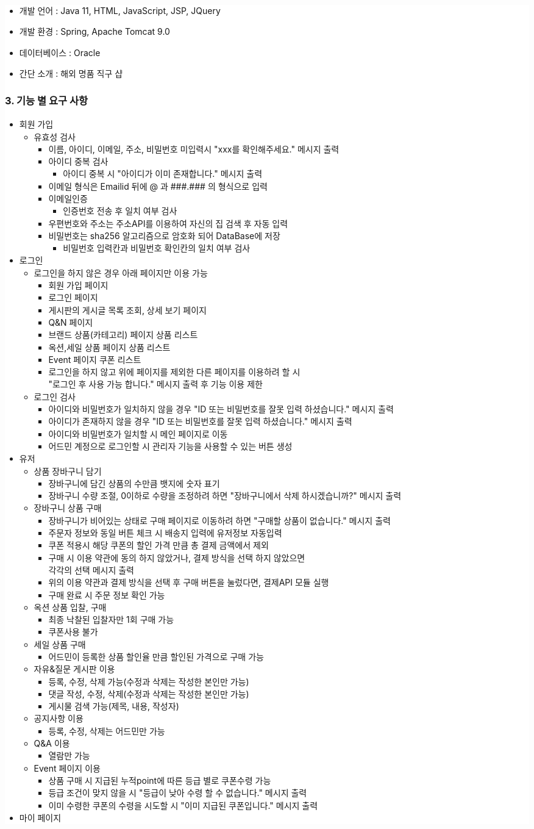 - 개발 언어 : Java 11, HTML, JavaScript, JSP, JQuery

- 개발 환경 : Spring, Apache Tomcat 9.0

- 데이터베이스 : Oracle

- 간단 소개 : 해외 명품 직구 샵

### 3. 기능 별 요구 사항

- 회원 가입
  - 유효성 검사
    - 이름, 아이디, 이메일, 주소, 비밀번호 미입력시 "xxx를 확인해주세요." 메시지 출력 
    - 아이디 중복 검사
      - 아이디 중복 시 "아이디가 이미 존재합니다." 메시지 출력
    - 이메일 형식은 Emailid 뒤에 @ 과 ###.### 의 형식으로 입력
    - 이메일인증
      - 인증번호 전송 후 일치 여부 검사
    - 우편번호와 주소는 주소API를 이용하여 자신의 집 검색 후 자동 입력
    - 비밀번호는 sha256 알고리즘으로 암호화 되어 DataBase에 저장 
      - 비밀번호 입력칸과 비밀번호 확인칸의 일치 여부 검사
- 로그인
  - 로그인을 하지 않은 경우 아래 페이지만 이용 가능
    - 회원 가입 페이지
    - 로그인 페이지
    - 게시판의 게시글 목록 조회, 상세 보기 페이지
    - Q&N 페이지
    - 브랜드 상품(카테고리) 페이지 상품 리스트
    - 옥션,세일 상품 페이지 상품 리스트
    - Event 페이지 쿠폰 리스트
    - 로그인을 하지 않고 위에 페이지를 제외한 다른 페이지를 이용하려 할 시<br>"로그인 후 사용 가능 합니다." 메시지 출력 후 기능 이용 제한
  - 로그인 검사
    - 아이디와 비밀번호가 일치하지 않을 경우 "ID 또는 비밀번호를 잘못 입력 하셨습니다." 메시지 출력
    - 아이디가 존재하지 않을 경우 "ID 또는 비밀번호를 잘못 입력 하셨습니다." 메시지 출력
    - 아이디와 비밀번호가 일치할 시 메인 페이지로 이동
    - 어드민 계정으로 로그인할 시 관리자 기능을 사용할 수 있는 버튼 생성
- 유저
  - 상품 장바구니 담기
    - 장바구니에 담긴 상품의 수만큼 뱃지에 숫자 표기
    - 장바구니 수량 조절, 0이하로 수량을 조정하려 하면 "장바구니에서 삭제 하시겠습니까?" 메시지 출력
  - 장바구니 상품 구매
    - 장바구니가 비어있는 상태로 구매 페이지로 이동하려 하면 "구매할 상품이 없습니다." 메시지 출력
    - 주문자 정보와 동일 버튼 체크 시 배송지 입력에 유저정보 자동입력
    - 쿠폰 적용시 해당 쿠폰의 할인 가격 만큼 총 결제 금액에서 제외
    - 구매 시 이용 약관에 동의 하지 않았거나, 결제 방식을 선택 하지 않았으면<br>각각의 선택 메시지 출력
    - 위의 이용 약관과 결제 방식을 선택 후 구매 버튼을 눌렀다면, 결제API 모듈 실행
    - 구매 완료 시 주문 정보 확인 가능
  - 옥션 상품 입찰, 구매
    - 최종 낙찰된 입찰자만 1회 구매 가능
    - 쿠폰사용 불가
  - 세일 상품 구매
    - 어드민이 등록한 상품 할인율 만큼 할인된 가격으로 구매 가능
  - 자유&질문 게시판 이용
    - 등록, 수정, 삭제 가능(수정과 삭제는 작성한 본인만 가능)
    - 댓글 작성, 수정, 삭제(수정과 삭제는 작성한 본인만 가능)
    - 게시물 검색 가능(제목, 내용, 작성자)
  - 공지사항 이용
    - 등록, 수정, 삭제는 어드민만 가능
  - Q&A 이용
    - 열람만 가능
  - Event 페이지 이용
    - 상품 구매 시 지급된 누적point에 따른 등급 별로 쿠폰수령 가능
    - 등급 조건이 맞지 않을 시 "등급이 낮아 수령 할 수 없습니다." 메시지 출력
    - 이미 수령한 쿠폰의 수령을 시도할 시 "이미 지급된 쿠폰입니다." 메시지 출력 
- 마이 페이지